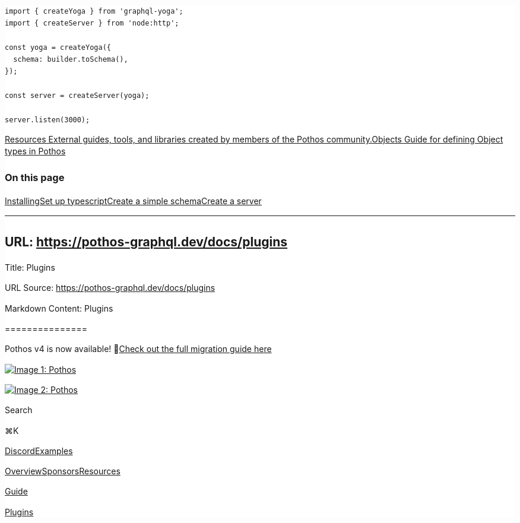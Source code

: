 ```
import { createYoga } from 'graphql-yoga';
import { createServer } from 'node:http';

const yoga = createYoga({
  schema: builder.toSchema(),
});

const server = createServer(yoga);

server.listen(3000);
```

[Resources External guides, tools, and libraries created by members of the Pothos community.](https://pothos-graphql.dev/docs/resources)[Objects Guide for defining Object types in Pothos](https://pothos-graphql.dev/docs/guide/objects)

### On this page

[Installing](https://pothos-graphql.dev/docs/guide#installing)[Set up typescript](https://pothos-graphql.dev/docs/guide#set-up-typescript)[Create a simple schema](https://pothos-graphql.dev/docs/guide#create-a-simple-schema)[Create a server](https://pothos-graphql.dev/docs/guide#create-a-server)

---

## URL: https://pothos-graphql.dev/docs/plugins

Title: Plugins

URL Source: https://pothos-graphql.dev/docs/plugins

Markdown Content:
Plugins

===============

Pothos v4 is now available! 🎉[Check out the full migration guide here](https://pothos-graphql.dev/docs/migrations/v4)

[![Image 1: Pothos](https://pothos-graphql.dev/assets/logo-name-auto.svg)](https://pothos-graphql.dev/)

[![Image 2: Pothos](https://pothos-graphql.dev/assets/logo-name-auto.svg)](https://pothos-graphql.dev/)

Search

⌘K

[Discord](https://discord.gg/mNe73qvwAB)[Examples](https://github.com/hayes/pothos/tree/main/examples)

[Overview](https://pothos-graphql.dev/docs)[Sponsors](https://pothos-graphql.dev/docs/sponsors)[Resources](https://pothos-graphql.dev/docs/resources)

[Guide](https://pothos-graphql.dev/docs/guide)

[Plugins](https://pothos-graphql.dev/docs/plugins)
